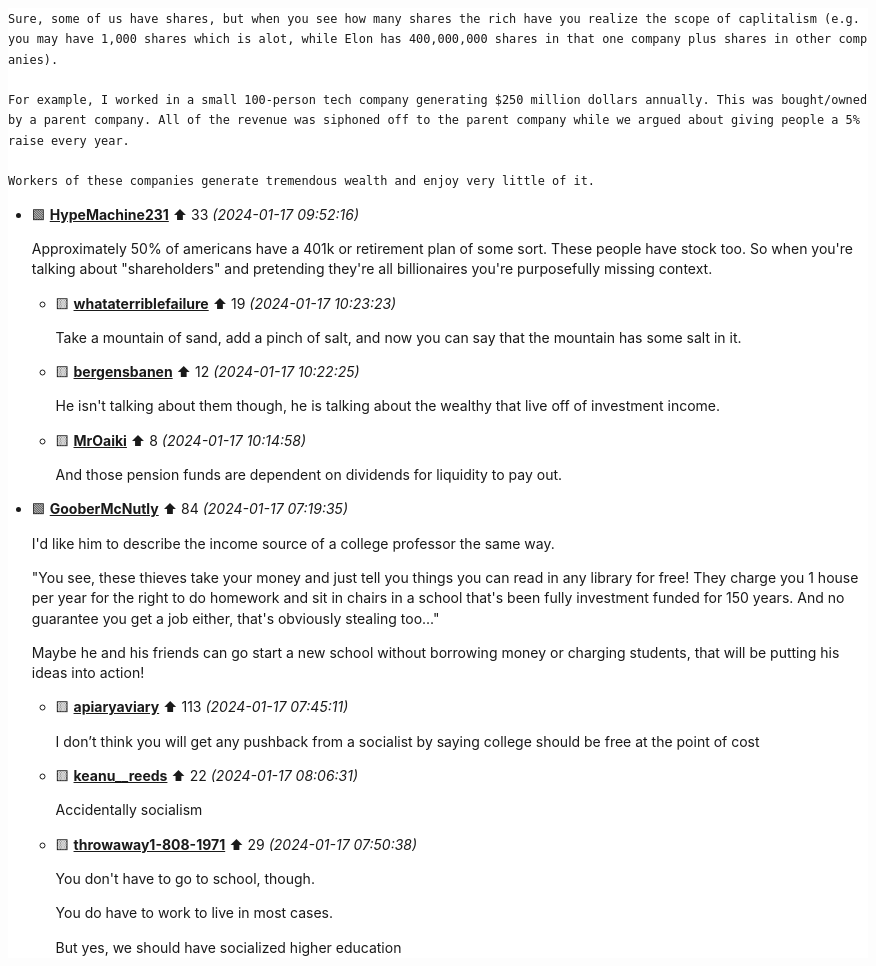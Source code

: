 	Sure, some of us have shares, but when you see how many shares the rich have you realize the scope of caplitalism (e.g. you may have 1,000 shares which is alot, while Elon has 400,000,000 shares in that one company plus shares in other companies).

	For example, I worked in a small 100-person tech company generating $250 million dollars annually. This was bought/owned by a parent company. All of the revenue was siphoned off to the parent company while we argued about giving people a 5% raise every year.

	Workers of these companies generate tremendous wealth and enjoy very little of it.

* 🟩 **[HypeMachine231](https://www.reddit.com/user/HypeMachine231)** ⬆️ 33 _(2024-01-17 09:52:16)_

	Approximately 50% of americans have a 401k or retirement plan of some sort.  These people have stock too.  So when you're talking about "shareholders" and pretending they're all billionaires you're purposefully missing context.

	* 🟨 **[whataterriblefailure](https://www.reddit.com/user/whataterriblefailure)** ⬆️ 19 _(2024-01-17 10:23:23)_

		Take a mountain of sand, add a pinch of salt, and now you can say that the mountain has some salt in it.

	* 🟨 **[bergensbanen](https://www.reddit.com/user/bergensbanen)** ⬆️ 12 _(2024-01-17 10:22:25)_

		He isn't talking about them though, he is talking about the wealthy that live off of investment income.

	* 🟨 **[MrOaiki](https://www.reddit.com/user/MrOaiki)** ⬆️ 8 _(2024-01-17 10:14:58)_

		And those pension funds are dependent on dividends for liquidity to pay out.

* 🟩 **[GooberMcNutly](https://www.reddit.com/user/GooberMcNutly)** ⬆️ 84 _(2024-01-17 07:19:35)_

	I'd like him to describe the income source of a college professor the same way. 

	"You see, these thieves take your money and just tell you things you can read in any library for free! They charge you 1 house per year for the right to do homework and sit in chairs in a school that's been fully investment funded for 150 years. And no guarantee you get a job either, that's obviously stealing too..."

	Maybe he and his friends can go start a new school without borrowing money or charging students, that will be putting his ideas into action!

	* 🟨 **[apiaryaviary](https://www.reddit.com/user/apiaryaviary)** ⬆️ 113 _(2024-01-17 07:45:11)_

		I don’t think you will get any pushback from a socialist by saying college should be free at the point of cost

	* 🟨 **[keanu__reeds](https://www.reddit.com/user/keanu__reeds)** ⬆️ 22 _(2024-01-17 08:06:31)_

		Accidentally socialism

	* 🟨 **[throwaway1-808-1971](https://www.reddit.com/user/throwaway1-808-1971)** ⬆️ 29 _(2024-01-17 07:50:38)_

		You don't have to go to school, though. 
		
		You do have to work to live in most cases.
		
		
		But yes, we should have socialized higher education
